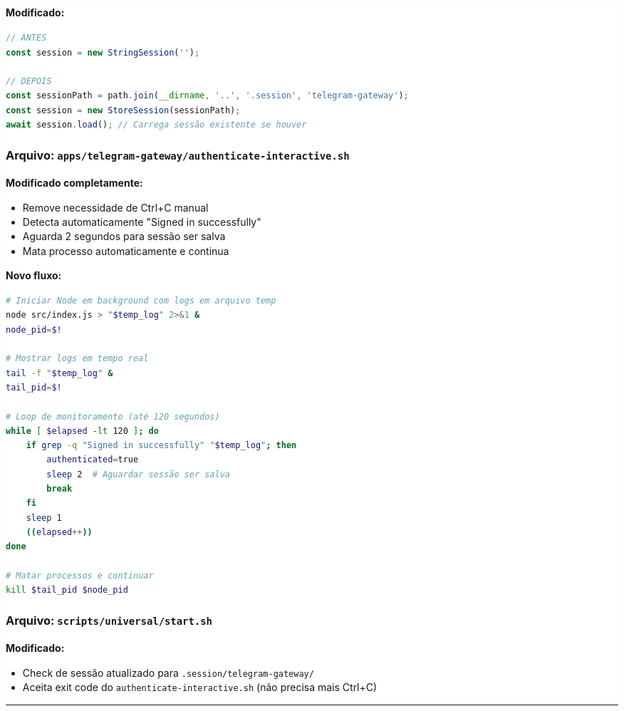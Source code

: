 **Modificado:**
```javascript
// ANTES
const session = new StringSession('');

// DEPOIS
const sessionPath = path.join(__dirname, '..', '.session', 'telegram-gateway');
const session = new StoreSession(sessionPath);
await session.load(); // Carrega sessão existente se houver
```

### Arquivo: `apps/telegram-gateway/authenticate-interactive.sh`

**Modificado completamente:**
- Remove necessidade de Ctrl+C manual
- Detecta automaticamente "Signed in successfully"
- Aguarda 2 segundos para sessão ser salva
- Mata processo automaticamente e continua

**Novo fluxo:**
```bash
# Iniciar Node em background com logs em arquivo temp
node src/index.js > "$temp_log" 2>&1 &
node_pid=$!

# Mostrar logs em tempo real
tail -f "$temp_log" &
tail_pid=$!

# Loop de monitoramento (até 120 segundos)
while [ $elapsed -lt 120 ]; do
    if grep -q "Signed in successfully" "$temp_log"; then
        authenticated=true
        sleep 2  # Aguardar sessão ser salva
        break
    fi
    sleep 1
    ((elapsed++))
done

# Matar processos e continuar
kill $tail_pid $node_pid
```

### Arquivo: `scripts/universal/start.sh`

**Modificado:**
- Check de sessão atualizado para `.session/telegram-gateway/`
- Aceita exit code do `authenticate-interactive.sh` (não precisa mais Ctrl+C)

---
